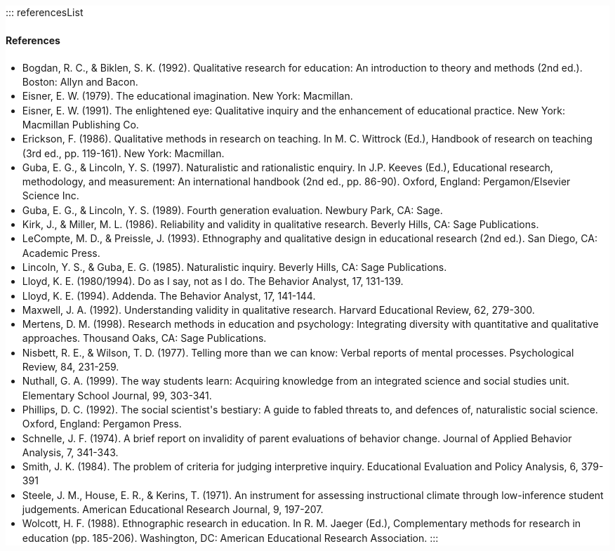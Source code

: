 ::: referencesList
#### References

-   Bogdan, R. C., & Biklen, S. K. (1992). Qualitative research for
    education: An introduction to theory and methods (2nd ed.). Boston:
    Allyn and Bacon.
-   Eisner, E. W. (1979). The educational imagination. New York:
    Macmillan.
-   Eisner, E. W. (1991). The enlightened eye: Qualitative inquiry and
    the enhancement of educational practice. New York: Macmillan
    Publishing Co.
-   Erickson, F. (1986). Qualitative methods in research on teaching.
    In M. C. Wittrock (Ed.), Handbook of research on teaching (3rd ed.,
    pp. 119-161). New York: Macmillan.
-   Guba, E. G., & Lincoln, Y. S. (1997). Naturalistic and rationalistic
    enquiry. In J.P. Keeves (Ed.), Educational research, methodology,
    and measurement: An international handbook (2nd ed., pp. 86-90).
    Oxford, England: Pergamon/Elsevier Science Inc.
-   Guba, E. G., & Lincoln, Y. S. (1989). Fourth generation evaluation.
    Newbury Park, CA: Sage.
-   Kirk, J., & Miller, M. L. (1986). Reliability and validity in
    qualitative research. Beverly Hills, CA: Sage Publications.
-   LeCompte, M. D., & Preissle, J. (1993). Ethnography and qualitative
    design in educational research (2nd ed.). San Diego, CA: Academic
    Press.
-   Lincoln, Y. S., & Guba, E. G. (1985). Naturalistic inquiry. Beverly
    Hills, CA: Sage Publications.
-   Lloyd, K. E. (1980/1994). Do as I say, not as I do. The Behavior
    Analyst, 17, 131-139.
-   Lloyd, K. E. (1994). Addenda. The Behavior Analyst, 17, 141-144.
-   Maxwell, J. A. (1992). Understanding validity in qualitative
    research. Harvard Educational Review, 62, 279-300.
-   Mertens, D. M. (1998). Research methods in education and psychology:
    Integrating diversity with quantitative and qualitative approaches.
    Thousand Oaks, CA: Sage Publications.
-   Nisbett, R. E., & Wilson, T. D. (1977). Telling more than we can
    know: Verbal reports of mental processes. Psychological Review, 84,
    231-259.
-   Nuthall, G. A. (1999). The way students learn: Acquiring knowledge
    from an integrated science and social studies unit. Elementary
    School Journal, 99, 303-341.
-   Phillips, D. C. (1992). The social scientist\'s bestiary: A guide to
    fabled threats to, and defences of, naturalistic social science.
    Oxford, England: Pergamon Press.
-   Schnelle, J. F. (1974). A brief report on invalidity of parent
    evaluations of behavior change. Journal of Applied Behavior
    Analysis, 7, 341-343.
-   Smith, J. K. (1984). The problem of criteria for judging
    interpretive inquiry. Educational Evaluation and Policy Analysis, 6,
    379-391
-   Steele, J. M., House, E. R., & Kerins, T. (1971). An instrument for
    assessing instructional climate through low-inference student
    judgements. American Educational Research Journal, 9, 197-207.
-   Wolcott, H. F. (1988). Ethnographic research in education. In R. M.
    Jaeger (Ed.), Complementary methods for research in education (pp.
    185-206). Washington, DC: American Educational Research Association.
:::
